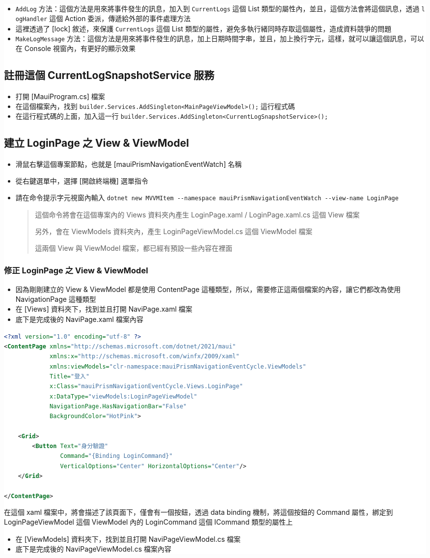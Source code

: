 * `AddLog` 方法：這個方法是用來將事件發生的訊息，加入到 `CurrentLogs` 這個 List<string> 類型的屬性內，並且，這個方法會將這個訊息，透過 `logHandler` 這個 Action<string> 委派，傳遞給外部的事件處理方法
* 這裡透過了 [lock] 敘述，來保護 `CurrentLogs` 這個 List<string> 類型的屬性，避免多執行緒同時存取這個屬性，造成資料競爭的問題
* `MakeLogMessage` 方法：這個方法是用來將事件發生的訊息，加上日期時間字串，並且，加上換行字元，這樣，就可以讓這個訊息，可以在 Console 視窗內，有更好的顯示效果

## 註冊這個 CurrentLogSnapshotService 服務
* 打開 [MauiProgram.cs] 檔案
* 在這個檔案內，找到 `builder.Services.AddSingleton<MainPageViewModel>();` 這行程式碼
* 在這行程式碼的上面，加入這一行 `builder.Services.AddSingleton<CurrentLogSnapshotService>();`

## 建立 LoginPage 之 View & ViewModel

* 滑鼠右擊這個專案節點，也就是 [mauiPrismNavigationEventWatch] 名稱
* 從右鍵選單中，選擇 [開啟終端機] 選單指令
* 請在命令提示字元視窗內輸入 `dotnet new MVVMItem --namespace mauiPrismNavigationEventWatch --view-name LoginPage` 

  >這個命令將會在這個專案內的 Views 資料夾內產生 LoginPage.xaml / LoginPage.xaml.cs 這個 View 檔案
  >
  >另外，會在 ViewModels 資料夾內，產生 LoginPageViewModel.cs 這個 ViewModel 檔案
  >
  >這兩個 View 與 ViewModel 檔案，都已經有預設一些內容在裡面

### 修正 LoginPage 之 View & ViewModel

* 因為剛剛建立的 View & ViewModel 都是使用 ContentPage 這種類型，所以，需要修正這兩個檔案的內容，讓它們都改為使用 NavigationPage 這種類型
* 在 [Views] 資料夾下，找到並且打開 NaviPage.xaml 檔案
* 底下是完成後的 NaviPage.xaml 檔案內容

```xml
<?xml version="1.0" encoding="utf-8" ?>
<ContentPage xmlns="http://schemas.microsoft.com/dotnet/2021/maui"
             xmlns:x="http://schemas.microsoft.com/winfx/2009/xaml"
             xmlns:viewModels="clr-namespace:mauiPrismNavigationEventCycle.ViewModels"
             Title="登入"
             x:Class="mauiPrismNavigationEventCycle.Views.LoginPage"
             x:DataType="viewModels:LoginPageViewModel"
             NavigationPage.HasNavigationBar="False"
             BackgroundColor="HotPink">

    <Grid>
        <Button Text="身分驗證" 
                Command="{Binding LoginCommand}"
                VerticalOptions="Center" HorizontalOptions="Center"/>
    </Grid>

</ContentPage>
```

在這個 xaml 檔案中，將會描述了該頁面下，僅會有一個按鈕，透過 data binding 機制，將這個按鈕的 Command 屬性，綁定到 LoginPageViewModel 這個 ViewModel 內的 LoginCommand 這個 ICommand 類型的屬性上

* 在 [ViewModels] 資料夾下，找到並且打開 NaviPageViewModel.cs 檔案
* 底下是完成後的 NaviPageViewModel.cs 檔案內容
